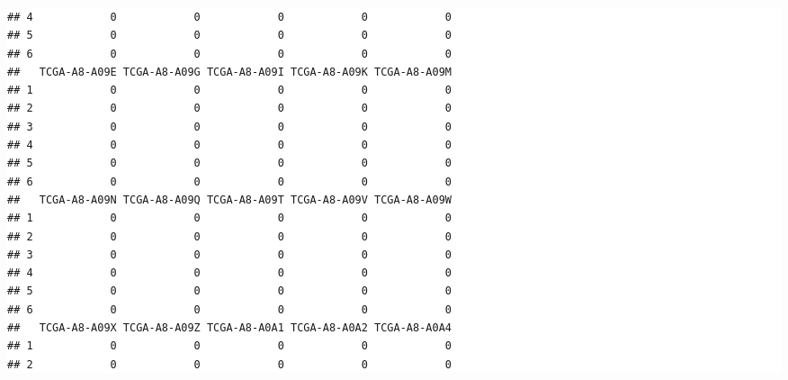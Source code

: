     ## 4            0            0            0            0            0
    ## 5            0            0            0            0            0
    ## 6            0            0            0            0            0
    ##   TCGA-A8-A09E TCGA-A8-A09G TCGA-A8-A09I TCGA-A8-A09K TCGA-A8-A09M
    ## 1            0            0            0            0            0
    ## 2            0            0            0            0            0
    ## 3            0            0            0            0            0
    ## 4            0            0            0            0            0
    ## 5            0            0            0            0            0
    ## 6            0            0            0            0            0
    ##   TCGA-A8-A09N TCGA-A8-A09Q TCGA-A8-A09T TCGA-A8-A09V TCGA-A8-A09W
    ## 1            0            0            0            0            0
    ## 2            0            0            0            0            0
    ## 3            0            0            0            0            0
    ## 4            0            0            0            0            0
    ## 5            0            0            0            0            0
    ## 6            0            0            0            0            0
    ##   TCGA-A8-A09X TCGA-A8-A09Z TCGA-A8-A0A1 TCGA-A8-A0A2 TCGA-A8-A0A4
    ## 1            0            0            0            0            0
    ## 2            0            0            0            0            0